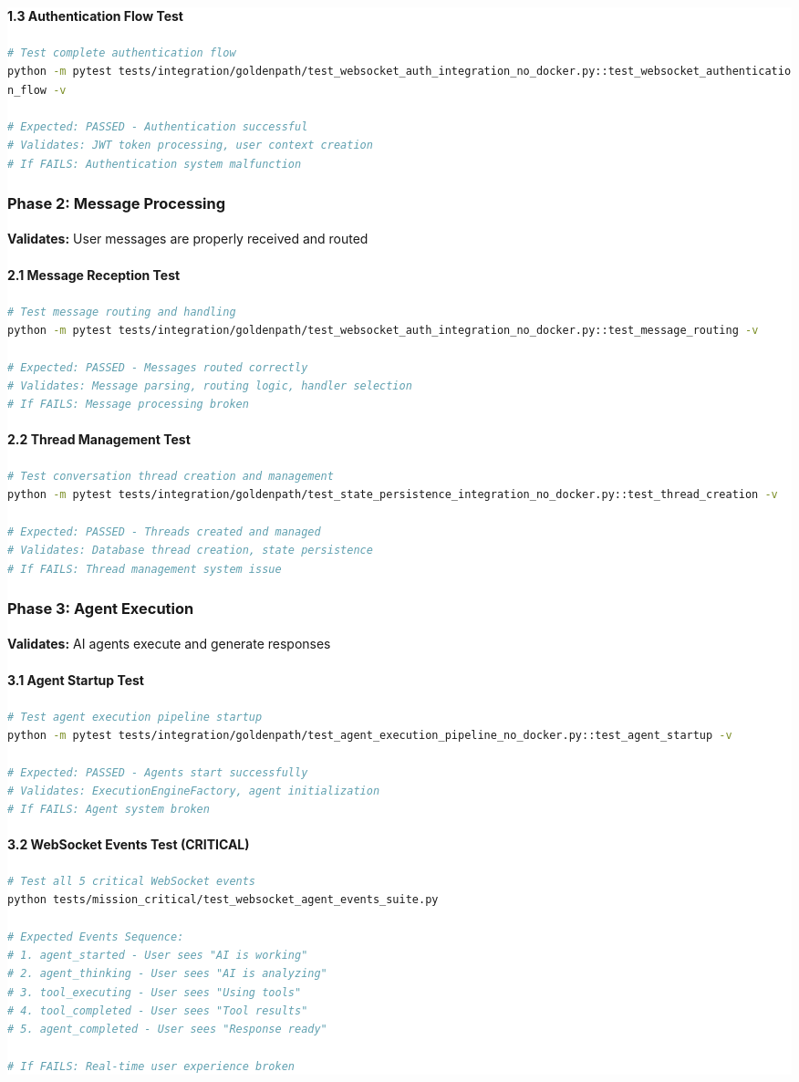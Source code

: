 #### 1.3 Authentication Flow Test
```bash
# Test complete authentication flow
python -m pytest tests/integration/goldenpath/test_websocket_auth_integration_no_docker.py::test_websocket_authentication_flow -v

# Expected: PASSED - Authentication successful
# Validates: JWT token processing, user context creation
# If FAILS: Authentication system malfunction
```

### Phase 2: Message Processing
**Validates:** User messages are properly received and routed

#### 2.1 Message Reception Test
```bash
# Test message routing and handling
python -m pytest tests/integration/goldenpath/test_websocket_auth_integration_no_docker.py::test_message_routing -v

# Expected: PASSED - Messages routed correctly
# Validates: Message parsing, routing logic, handler selection
# If FAILS: Message processing broken
```

#### 2.2 Thread Management Test
```bash
# Test conversation thread creation and management
python -m pytest tests/integration/goldenpath/test_state_persistence_integration_no_docker.py::test_thread_creation -v

# Expected: PASSED - Threads created and managed
# Validates: Database thread creation, state persistence
# If FAILS: Thread management system issue
```

### Phase 3: Agent Execution
**Validates:** AI agents execute and generate responses

#### 3.1 Agent Startup Test
```bash
# Test agent execution pipeline startup
python -m pytest tests/integration/goldenpath/test_agent_execution_pipeline_no_docker.py::test_agent_startup -v

# Expected: PASSED - Agents start successfully
# Validates: ExecutionEngineFactory, agent initialization
# If FAILS: Agent system broken
```

#### 3.2 WebSocket Events Test (CRITICAL)
```bash
# Test all 5 critical WebSocket events
python tests/mission_critical/test_websocket_agent_events_suite.py

# Expected Events Sequence:
# 1. agent_started - User sees "AI is working"
# 2. agent_thinking - User sees "AI is analyzing"
# 3. tool_executing - User sees "Using tools"
# 4. tool_completed - User sees "Tool results"
# 5. agent_completed - User sees "Response ready"

# If FAILS: Real-time user experience broken
```
